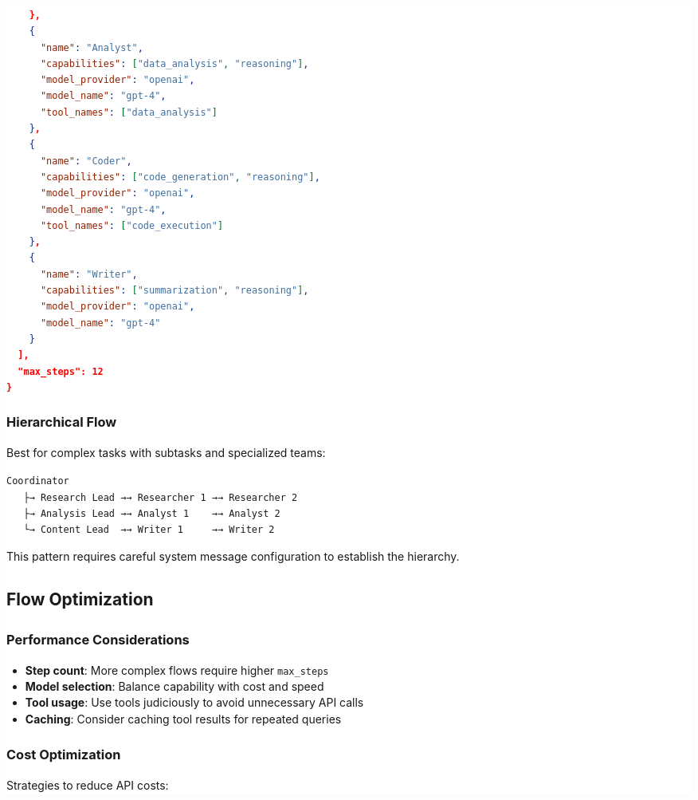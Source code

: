 ```json
    },
    {
      "name": "Analyst",
      "capabilities": ["data_analysis", "reasoning"],
      "model_provider": "openai",
      "model_name": "gpt-4",
      "tool_names": ["data_analysis"]
    },
    {
      "name": "Coder",
      "capabilities": ["code_generation", "reasoning"],
      "model_provider": "openai",
      "model_name": "gpt-4",
      "tool_names": ["code_execution"]
    },
    {
      "name": "Writer",
      "capabilities": ["summarization", "reasoning"],
      "model_provider": "openai",
      "model_name": "gpt-4"
    }
  ],
  "max_steps": 12
}
```

### Hierarchical Flow

Best for complex tasks with subtasks and specialized teams:

```
Coordinator
   ├→ Research Lead →→ Researcher 1 →→ Researcher 2
   ├→ Analysis Lead →→ Analyst 1    →→ Analyst 2
   └→ Content Lead  →→ Writer 1     →→ Writer 2
```

This pattern requires careful system message configuration to establish the hierarchy.

## Flow Optimization

### Performance Considerations

- **Step count**: More complex flows require higher `max_steps`
- **Model selection**: Balance capability with cost and speed
- **Tool usage**: Use tools judiciously to avoid unnecessary API calls
- **Caching**: Consider caching tool results for repeated queries

### Cost Optimization

Strategies to reduce API costs:
